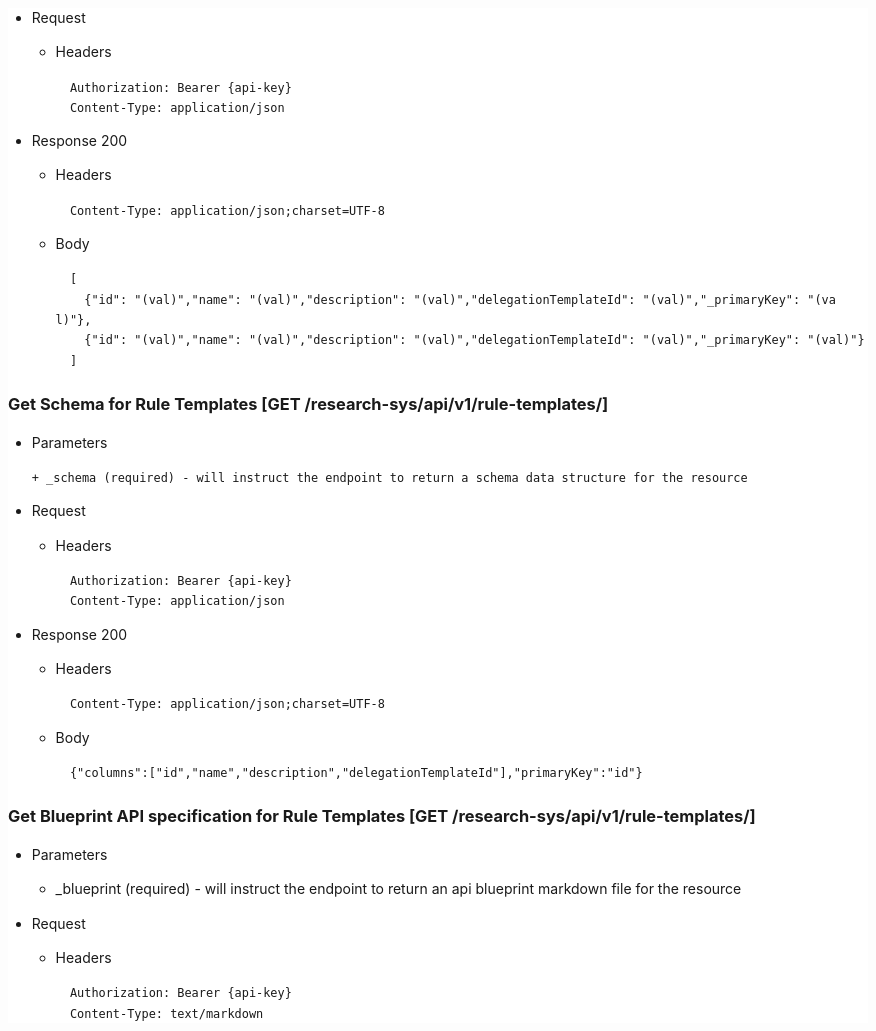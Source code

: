 + Request

    + Headers

            Authorization: Bearer {api-key}
            Content-Type: application/json 

+ Response 200
    + Headers

            Content-Type: application/json;charset=UTF-8

    + Body
    
            [
              {"id": "(val)","name": "(val)","description": "(val)","delegationTemplateId": "(val)","_primaryKey": "(val)"},
              {"id": "(val)","name": "(val)","description": "(val)","delegationTemplateId": "(val)","_primaryKey": "(val)"}
            ]
			
### Get Schema for Rule Templates [GET /research-sys/api/v1/rule-templates/]
	                                          
+ Parameters

      + _schema (required) - will instruct the endpoint to return a schema data structure for the resource
      
+ Request

    + Headers

            Authorization: Bearer {api-key}
            Content-Type: application/json

+ Response 200
    + Headers

            Content-Type: application/json;charset=UTF-8

    + Body
    
            {"columns":["id","name","description","delegationTemplateId"],"primaryKey":"id"}
		
### Get Blueprint API specification for Rule Templates [GET /research-sys/api/v1/rule-templates/]
	 
+ Parameters

     + _blueprint (required) - will instruct the endpoint to return an api blueprint markdown file for the resource
                 
+ Request

    + Headers

            Authorization: Bearer {api-key}
            Content-Type: text/markdown

